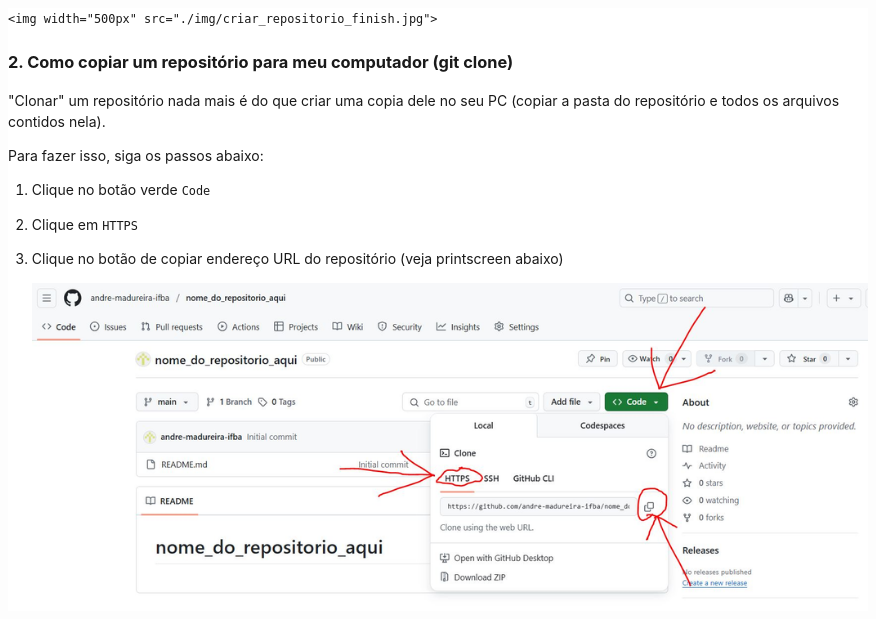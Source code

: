     <img width="500px" src="./img/criar_repositorio_finish.jpg">

### 2. Como copiar um repositório para meu computador (git clone)

"Clonar" um repositório nada mais é do que criar uma copia dele no seu PC (copiar a pasta do repositório e todos os arquivos contidos nela). 

Para fazer isso, siga os passos abaixo:

1. Clique no botão verde ``Code``
2. Clique em ``HTTPS``
3. Clique no botão de copiar endereço URL do repositório (veja printscreen abaixo)
    
    <img width="900px" src="./img/clonar_repositorio.jpg">
